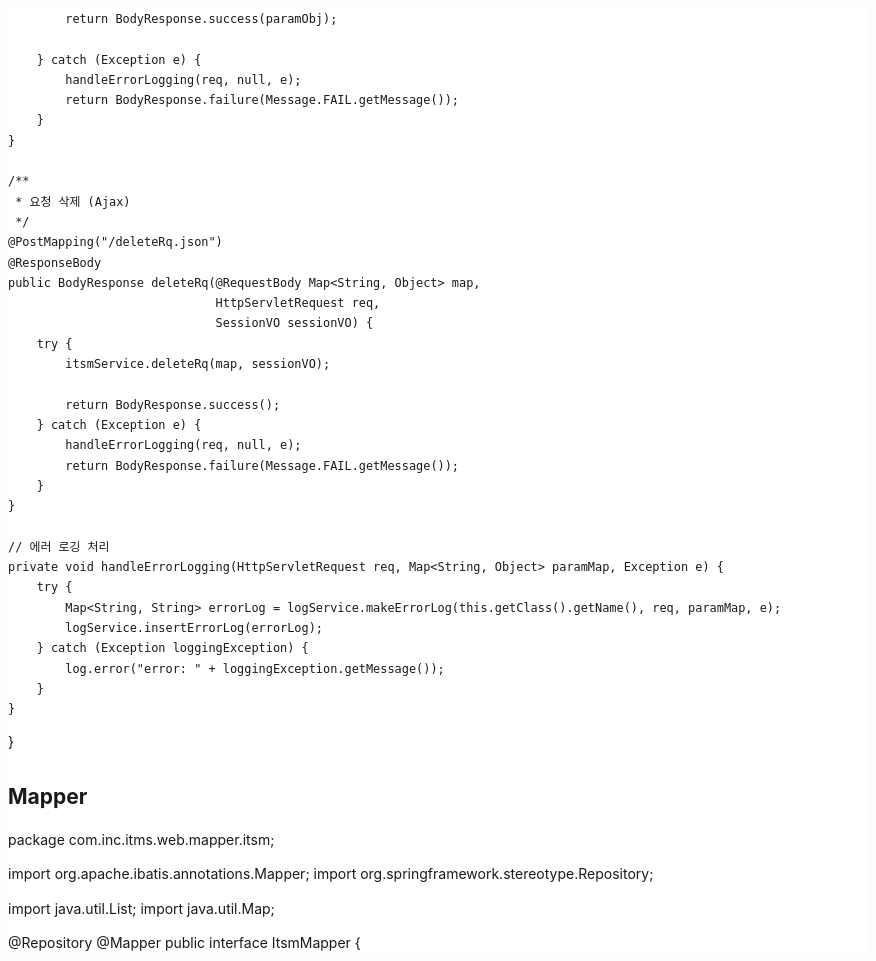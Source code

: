             return BodyResponse.success(paramObj);

        } catch (Exception e) {
            handleErrorLogging(req, null, e);
            return BodyResponse.failure(Message.FAIL.getMessage());
        }
    }

    /**
     * 요청 삭제 (Ajax)
     */
    @PostMapping("/deleteRq.json")
    @ResponseBody
    public BodyResponse deleteRq(@RequestBody Map<String, Object> map,
                                 HttpServletRequest req,
                                 SessionVO sessionVO) {
        try {
            itsmService.deleteRq(map, sessionVO);

            return BodyResponse.success();
        } catch (Exception e) {
            handleErrorLogging(req, null, e);
            return BodyResponse.failure(Message.FAIL.getMessage());
        }
    }

    // 에러 로깅 처리
    private void handleErrorLogging(HttpServletRequest req, Map<String, Object> paramMap, Exception e) {
        try {
            Map<String, String> errorLog = logService.makeErrorLog(this.getClass().getName(), req, paramMap, e);
            logService.insertErrorLog(errorLog);
        } catch (Exception loggingException) {
            log.error("error: " + loggingException.getMessage());
        }
    }
}



## Mapper

package com.inc.itms.web.mapper.itsm;

import org.apache.ibatis.annotations.Mapper;
import org.springframework.stereotype.Repository;

import java.util.List;
import java.util.Map;

@Repository
@Mapper
public interface ItsmMapper {
